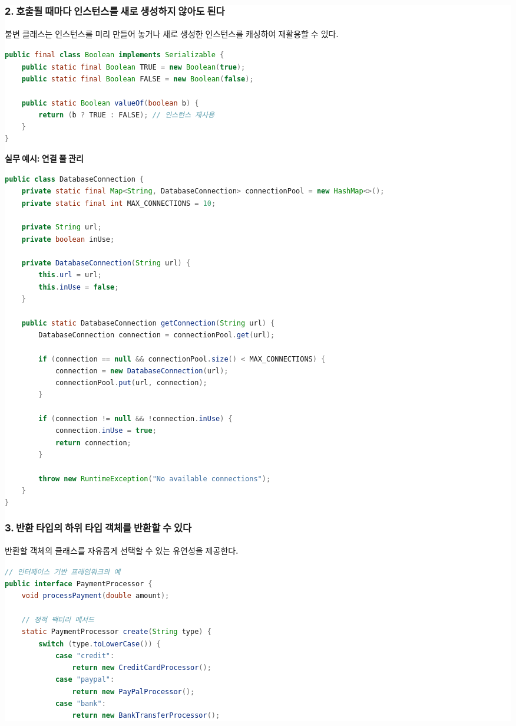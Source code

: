 ### 2. 호출될 때마다 인스턴스를 새로 생성하지 않아도 된다

불변 클래스는 인스턴스를 미리 만들어 놓거나 새로 생성한 인스턴스를 캐싱하여 재활용할 수 있다.

```java
public final class Boolean implements Serializable {
    public static final Boolean TRUE = new Boolean(true);
    public static final Boolean FALSE = new Boolean(false);
    
    public static Boolean valueOf(boolean b) {
        return (b ? TRUE : FALSE); // 인스턴스 재사용
    }
}
```

**실무 예시: 연결 풀 관리**

```java
public class DatabaseConnection {
    private static final Map<String, DatabaseConnection> connectionPool = new HashMap<>();
    private static final int MAX_CONNECTIONS = 10;
    
    private String url;
    private boolean inUse;
    
    private DatabaseConnection(String url) {
        this.url = url;
        this.inUse = false;
    }
    
    public static DatabaseConnection getConnection(String url) {
        DatabaseConnection connection = connectionPool.get(url);
        
        if (connection == null && connectionPool.size() < MAX_CONNECTIONS) {
            connection = new DatabaseConnection(url);
            connectionPool.put(url, connection);
        }
        
        if (connection != null && !connection.inUse) {
            connection.inUse = true;
            return connection;
        }
        
        throw new RuntimeException("No available connections");
    }
}
```

### 3. 반환 타입의 하위 타입 객체를 반환할 수 있다

반환할 객체의 클래스를 자유롭게 선택할 수 있는 유연성을 제공한다.

```java
// 인터페이스 기반 프레임워크의 예
public interface PaymentProcessor {
    void processPayment(double amount);
    
    // 정적 팩터리 메서드
    static PaymentProcessor create(String type) {
        switch (type.toLowerCase()) {
            case "credit":
                return new CreditCardProcessor();
            case "paypal":
                return new PayPalProcessor();
            case "bank":
                return new BankTransferProcessor();
```